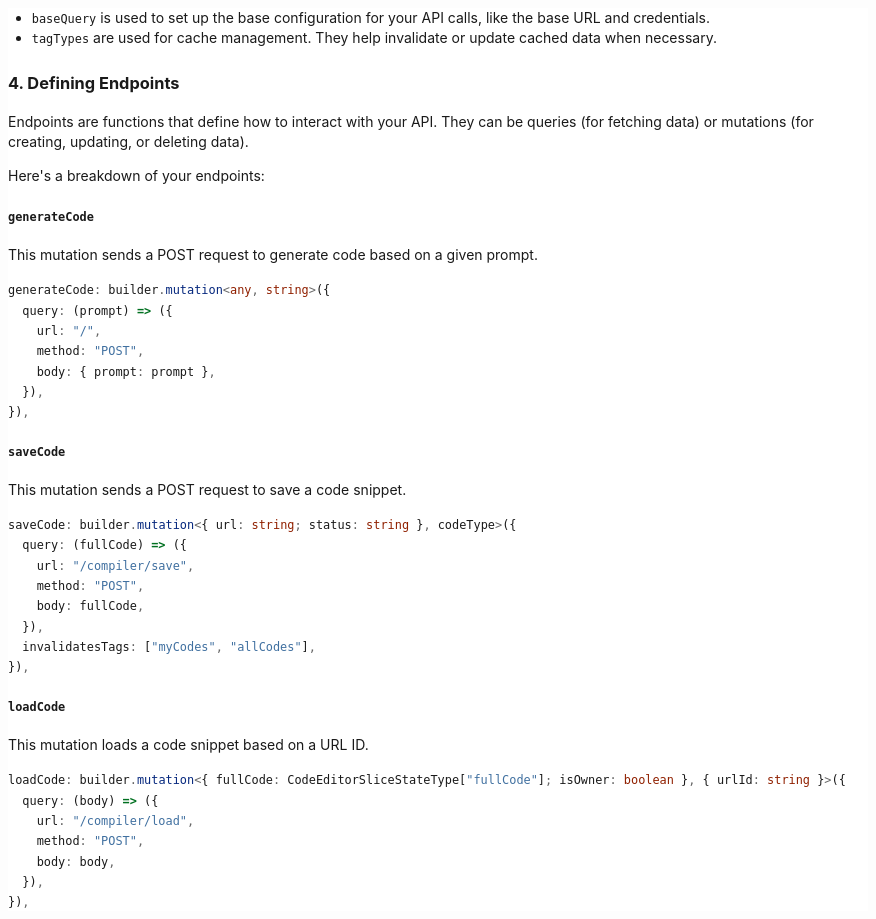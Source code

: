 - `baseQuery` is used to set up the base configuration for your API calls, like the base URL and credentials.
- `tagTypes` are used for cache management. They help invalidate or update cached data when necessary.

### 4. Defining Endpoints

Endpoints are functions that define how to interact with your API. They can be queries (for fetching data) or mutations (for creating, updating, or deleting data).

Here's a breakdown of your endpoints:

#### `generateCode`

This mutation sends a POST request to generate code based on a given prompt.

```typescript
generateCode: builder.mutation<any, string>({
  query: (prompt) => ({
    url: "/",
    method: "POST",
    body: { prompt: prompt },
  }),
}),
```

#### `saveCode`

This mutation sends a POST request to save a code snippet.

```typescript
saveCode: builder.mutation<{ url: string; status: string }, codeType>({
  query: (fullCode) => ({
    url: "/compiler/save",
    method: "POST",
    body: fullCode,
  }),
  invalidatesTags: ["myCodes", "allCodes"],
}),
```

#### `loadCode`

This mutation loads a code snippet based on a URL ID.

```typescript
loadCode: builder.mutation<{ fullCode: CodeEditorSliceStateType["fullCode"]; isOwner: boolean }, { urlId: string }>({
  query: (body) => ({
    url: "/compiler/load",
    method: "POST",
    body: body,
  }),
}),
```

